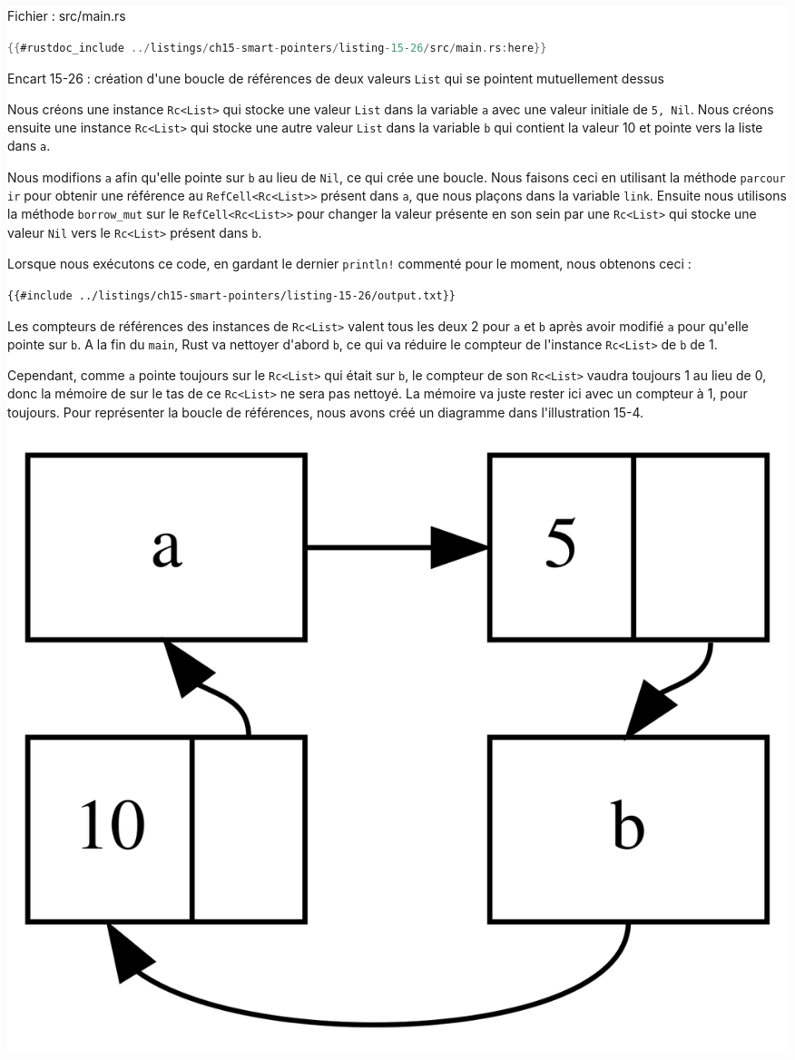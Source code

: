 

<span class="filename">Fichier : src/main.rs</span>



```rust
{{#rustdoc_include ../listings/ch15-smart-pointers/listing-15-26/src/main.rs:here}}
```



<span class="caption">Encart 15-26 : création d'une boucle de références de
deux valeurs `List` qui se pointent mutuellement dessus</span>



Nous créons une instance `Rc<List>` qui stocke une valeur `List` dans la
variable `a` avec une valeur initiale de `5, Nil`. Nous créons ensuite une
instance `Rc<List>` qui stocke une autre valeur `List` dans la variable `b`
qui contient la valeur 10 et pointe vers la liste dans `a`.



Nous modifions `a` afin qu'elle pointe sur `b` au lieu de `Nil`, ce qui crée
une boucle. Nous faisons ceci en utilisant la méthode `parcourir` pour obtenir
une référence au `RefCell<Rc<List>>` présent dans `a`, que nous plaçons dans la
variable `link`. Ensuite nous utilisons la méthode `borrow_mut` sur le
`RefCell<Rc<List>>` pour changer la valeur présente en son sein par une
`Rc<List>` qui stocke une valeur `Nil` vers le `Rc<List>` présent dans `b`.



Lorsque nous exécutons ce code, en gardant le dernier `println!` commenté
pour le moment, nous obtenons ceci :



```console
{{#include ../listings/ch15-smart-pointers/listing-15-26/output.txt}}
```



Les compteurs de références des instances de `Rc<List>` valent tous les deux 2
pour `a` et `b` après avoir modifié `a` pour qu'elle pointe sur `b`. A la fin
du `main`, Rust va nettoyer d'abord `b`, ce qui va réduire le compteur de
l'instance `Rc<List>` de `b` de 1.



Cependant, comme `a` pointe toujours sur le `Rc<List>` qui était sur `b`, le
compteur de son `Rc<List>` vaudra toujours 1 au lieu de 0, donc la mémoire de
sur le tas de ce `Rc<List>` ne sera pas nettoyé. La mémoire va juste rester ici
avec un compteur à 1, pour toujours. Pour représenter la boucle de références,
nous avons créé un diagramme dans l'illustration 15-4.



<img
    alt="Une boucle de références de listes"
    src="img/trpl15-04.svg"
    class="center" />


